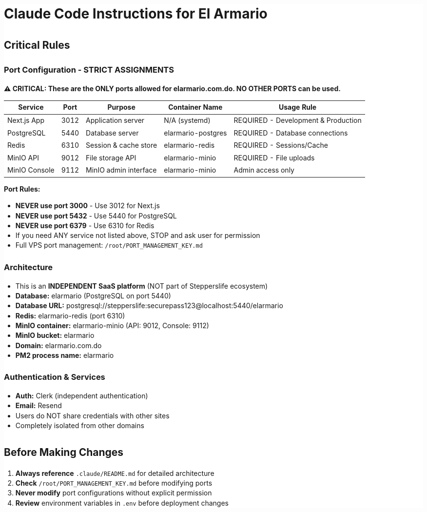 # Claude Code Instructions for El Armario

## Critical Rules

### Port Configuration - STRICT ASSIGNMENTS

**⚠️ CRITICAL: These are the ONLY ports allowed for elarmario.com.do. NO OTHER PORTS can be used.**

| Service       | Port | Purpose               | Container Name     | Usage Rule |
|---------------|------|-----------------------|--------------------|------------|
| Next.js App   | 3012 | Application server    | N/A (systemd)      | REQUIRED - Development & Production |
| PostgreSQL    | 5440 | Database server       | elarmario-postgres | REQUIRED - Database connections |
| Redis         | 6310 | Session & cache store | elarmario-redis    | REQUIRED - Sessions/Cache |
| MinIO API     | 9012 | File storage API      | elarmario-minio    | REQUIRED - File uploads |
| MinIO Console | 9112 | MinIO admin interface | elarmario-minio    | Admin access only |

**Port Rules:**
- **NEVER use port 3000** - Use 3012 for Next.js
- **NEVER use port 5432** - Use 5440 for PostgreSQL
- **NEVER use port 6379** - Use 6310 for Redis
- If you need ANY service not listed above, STOP and ask user for permission
- Full VPS port management: `/root/PORT_MANAGEMENT_KEY.md`

### Architecture
- This is an **INDEPENDENT SaaS platform** (NOT part of Stepperslife ecosystem)
- **Database:** elarmario (PostgreSQL on port 5440)
- **Database URL:** postgresql://stepperslife:securepass123@localhost:5440/elarmario
- **Redis:** elarmario-redis (port 6310)
- **MinIO container:** elarmario-minio (API: 9012, Console: 9112)
- **MinIO bucket:** elarmario
- **Domain:** elarmario.com.do
- **PM2 process name:** elarmario

### Authentication & Services
- **Auth:** Clerk (independent authentication)
- **Email:** Resend
- Users do NOT share credentials with other sites
- Completely isolated from other domains

## Before Making Changes

1. **Always reference** `.claude/README.md` for detailed architecture
2. **Check** `/root/PORT_MANAGEMENT_KEY.md` before modifying ports
3. **Never modify** port configurations without explicit permission
4. **Review** environment variables in `.env` before deployment changes
